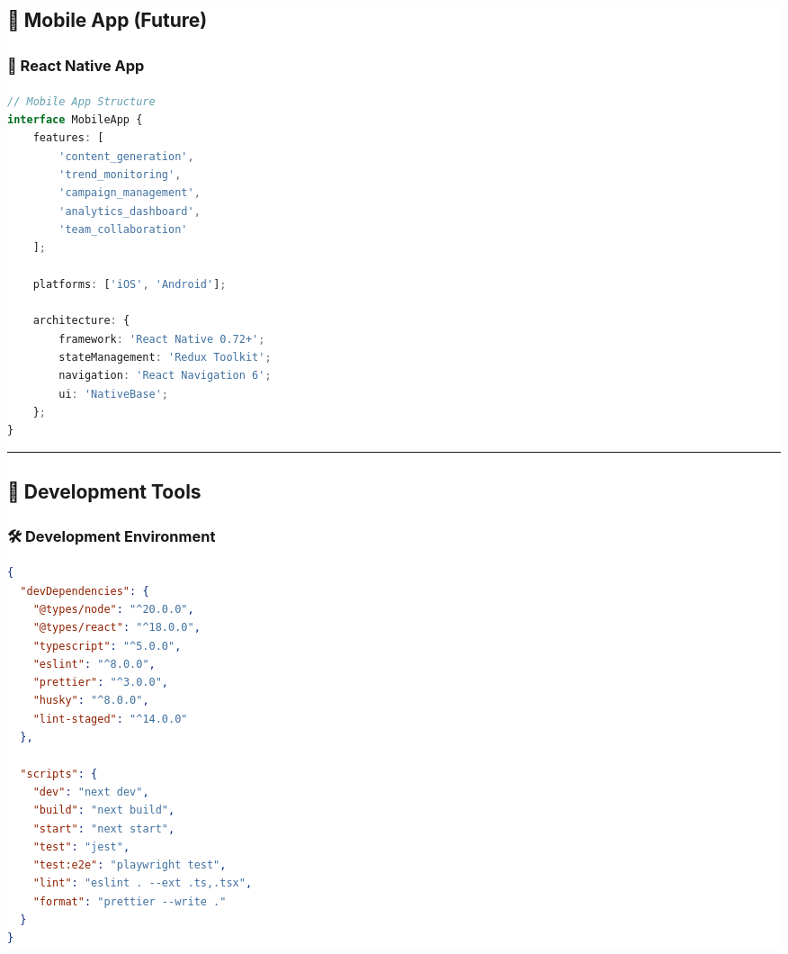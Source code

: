 
## 📱 Mobile App (Future)

### 📲 React Native App
```typescript
// Mobile App Structure
interface MobileApp {
    features: [
        'content_generation',
        'trend_monitoring',
        'campaign_management',
        'analytics_dashboard',
        'team_collaboration'
    ];
    
    platforms: ['iOS', 'Android'];
    
    architecture: {
        framework: 'React Native 0.72+';
        stateManagement: 'Redux Toolkit';
        navigation: 'React Navigation 6';
        ui: 'NativeBase';
    };
}
```

---

## 🔧 Development Tools

### 🛠️ Development Environment
```json
{
  "devDependencies": {
    "@types/node": "^20.0.0",
    "@types/react": "^18.0.0",
    "typescript": "^5.0.0",
    "eslint": "^8.0.0",
    "prettier": "^3.0.0",
    "husky": "^8.0.0",
    "lint-staged": "^14.0.0"
  },
  
  "scripts": {
    "dev": "next dev",
    "build": "next build",
    "start": "next start",
    "test": "jest",
    "test:e2e": "playwright test",
    "lint": "eslint . --ext .ts,.tsx",
    "format": "prettier --write ."
  }
}
```
